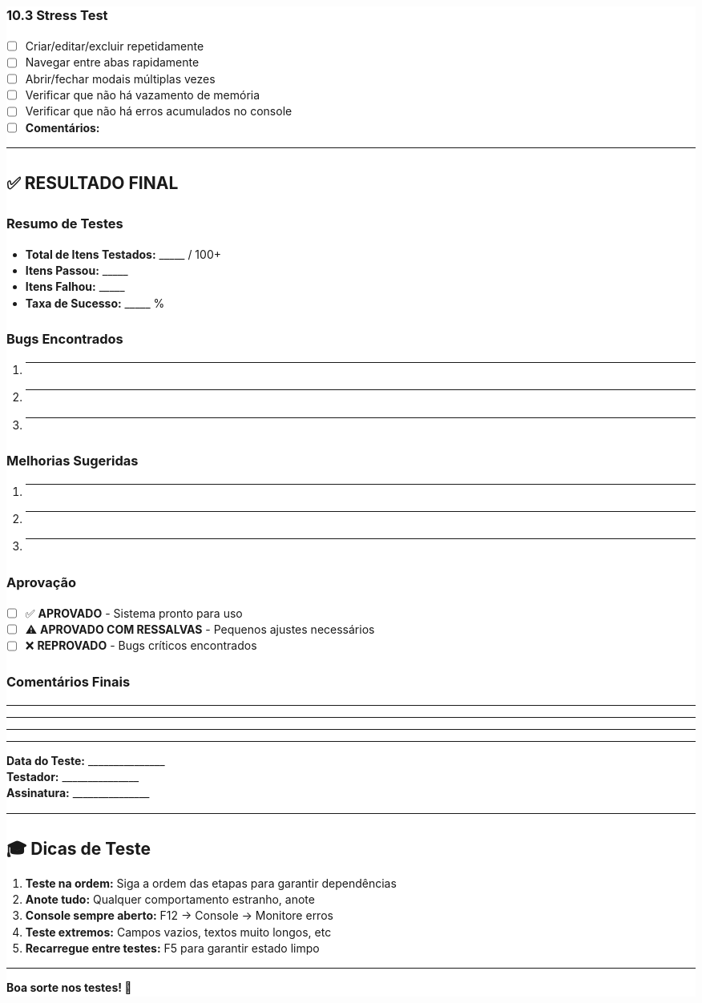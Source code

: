 ### 10.3 Stress Test
- [ ] Criar/editar/excluir repetidamente
- [ ] Navegar entre abas rapidamente
- [ ] Abrir/fechar modais múltiplas vezes
- [ ] Verificar que não há vazamento de memória
- [ ] Verificar que não há erros acumulados no console
- [ ] **Comentários:**

---

## ✅ RESULTADO FINAL

### Resumo de Testes
- **Total de Itens Testados:** _____ / 100+
- **Itens Passou:** _____ 
- **Itens Falhou:** _____
- **Taxa de Sucesso:** _____ %

### Bugs Encontrados
1. _______________________________________
2. _______________________________________
3. _______________________________________

### Melhorias Sugeridas
1. _______________________________________
2. _______________________________________
3. _______________________________________

### Aprovação
- [ ] ✅ **APROVADO** - Sistema pronto para uso
- [ ] ⚠️ **APROVADO COM RESSALVAS** - Pequenos ajustes necessários
- [ ] ❌ **REPROVADO** - Bugs críticos encontrados

### Comentários Finais
_________________________________________________________________
_________________________________________________________________
_________________________________________________________________

---

**Data do Teste:** _______________  
**Testador:** _______________  
**Assinatura:** _______________

---

## 🎓 Dicas de Teste

1. **Teste na ordem:** Siga a ordem das etapas para garantir dependências
2. **Anote tudo:** Qualquer comportamento estranho, anote
3. **Console sempre aberto:** F12 → Console → Monitore erros
4. **Teste extremos:** Campos vazios, textos muito longos, etc
5. **Recarregue entre testes:** F5 para garantir estado limpo

---

**Boa sorte nos testes! 🚀**
